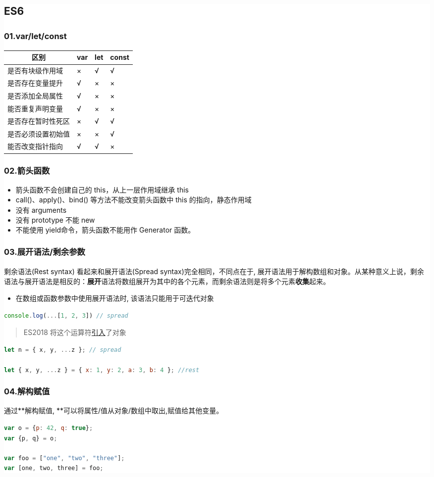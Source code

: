 ## ES6

### 01.var/let/const

| **区别**           | **var** | **let** | **const** |
| ------------------ | ------- | ------- | --------- |
| 是否有块级作用域   | ×       | √       | √         |
| 是否存在变量提升   | √       | ×       | ×         |
| 是否添加全局属性   | √       | ×       | ×         |
| 能否重复声明变量   | √       | ×       | ×         |
| 是否存在暂时性死区 | ×       | √       | √         |
| 是否必须设置初始值 | ×       | ×       | √         |
| 能否改变指针指向   | √       | √       | ×         |


### 02.箭头函数

- 箭头函数不会创建自己的 this，从上一层作用域继承 this
- call()、apply()、bind() 等方法不能改变箭头函数中 this 的指向，静态作用域
- 没有 arguments
- 没有 prototype 不能 new
- 不能使用 yield命令，箭头函数不能用作 Generator 函数。


### 03.展开语法/剩余参数

剩余语法(Rest syntax) 看起来和展开语法(Spread syntax)完全相同，不同点在于, 展开语法用于解构数组和对象。从某种意义上说，剩余语法与展开语法是相反的：**展开**语法将数组展开为其中的各个元素，而剩余语法则是将多个元素**收集**起来。

- 在数组或函数参数中使用展开语法时, 该语法只能用于可迭代对象

```jsx
console.log(...[1, 2, 3]) // spread
```

> ES2018 将这个运算符[引入](https://github.com/sebmarkbage/ecmascript-rest-spread)了对象

```jsx
let n = { x, y, ...z }; // spread

let { x, y, ...z } = { x: 1, y: 2, a: 3, b: 4 }; //rest
```

### 04.解构赋值

通过**解构赋值, **可以将属性/值从对象/数组中取出,赋值给其他变量。

```jsx
var o = {p: 42, q: true};
var {p, q} = o;

var foo = ["one", "two", "three"];
var [one, two, three] = foo;
```
